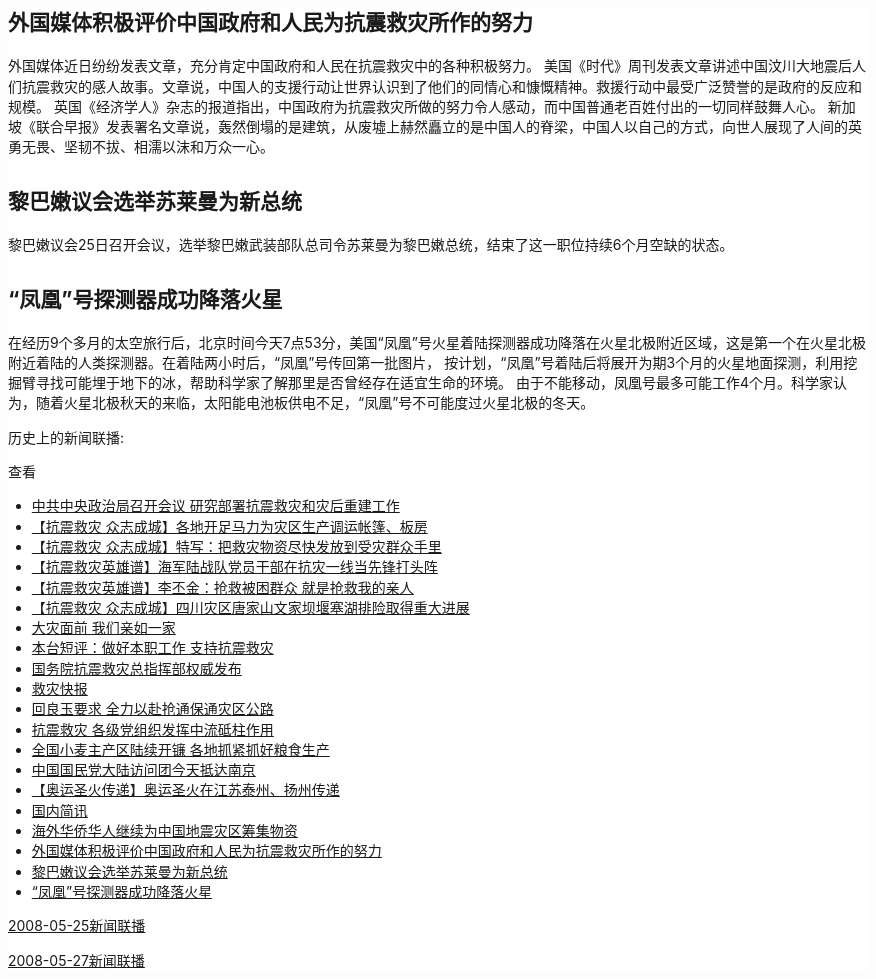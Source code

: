 
## 外国媒体积极评价中国政府和人民为抗震救灾所作的努力


外国媒体近日纷纷发表文章，充分肯定中国政府和人民在抗震救灾中的各种积极努力。
美国《时代》周刊发表文章讲述中国汶川大地震后人们抗震救灾的感人故事。文章说，中国人的支援行动让世界认识到了他们的同情心和慷慨精神。救援行动中最受广泛赞誉的是政府的反应和规模。
英国《经济学人》杂志的报道指出，中国政府为抗震救灾所做的努力令人感动，而中国普通老百姓付出的一切同样鼓舞人心。
新加坡《联合早报》发表署名文章说，轰然倒塌的是建筑，从废墟上赫然矗立的是中国人的脊梁，中国人以自己的方式，向世人展现了人间的英勇无畏、坚韧不拔、相濡以沫和万众一心。


## 黎巴嫩议会选举苏莱曼为新总统


黎巴嫩议会25日召开会议，选举黎巴嫩武装部队总司令苏莱曼为黎巴嫩总统，结束了这一职位持续6个月空缺的状态。


## “凤凰”号探测器成功降落火星


在经历9个多月的太空旅行后，北京时间今天7点53分，美国“凤凰”号火星着陆探测器成功降落在火星北极附近区域，这是第一个在火星北极附近着陆的人类探测器。在着陆两小时后，“凤凰”号传回第一批图片，
按计划，“凤凰”号着陆后将展开为期3个月的火星地面探测，利用挖掘臂寻找可能埋于地下的冰，帮助科学家了解那里是否曾经存在适宜生命的环境。
由于不能移动，凤凰号最多可能工作4个月。科学家认为，随着火星北极秋天的来临，太阳能电池板供电不足，“凤凰”号不可能度过火星北极的冬天。






历史上的新闻联播:

 查看
 

* [中共中央政治局召开会议 研究部署抗震救灾和灾后重建工作](#中共中央政治局召开会议-研究部署抗震救灾和灾后重建工作)
* [【抗震救灾 众志成城】各地开足马力为灾区生产调运帐篷、板房](#【抗震救灾-众志成城】各地开足马力为灾区生产调运帐篷、板房)
* [【抗震救灾 众志成城】特写：把救灾物资尽快发放到受灾群众手里](#【抗震救灾-众志成城】特写：把救灾物资尽快发放到受灾群众手里)
* [【抗震救灾英雄谱】海军陆战队党员干部在抗灾一线当先锋打头阵](#【抗震救灾英雄谱】海军陆战队党员干部在抗灾一线当先锋打头阵)
* [【抗震救灾英雄谱】李丕金：抢救被困群众 就是抢救我的亲人](#【抗震救灾英雄谱】李丕金：抢救被困群众-就是抢救我的亲人)
* [【抗震救灾 众志成城】四川灾区唐家山文家坝堰塞湖排险取得重大进展](#【抗震救灾-众志成城】四川灾区唐家山文家坝堰塞湖排险取得重大进展)
* [大灾面前 我们亲如一家](#大灾面前-我们亲如一家)
* [本台短评：做好本职工作 支持抗震救灾](#本台短评：做好本职工作-支持抗震救灾)
* [国务院抗震救灾总指挥部权威发布](#国务院抗震救灾总指挥部权威发布)
* [救灾快报](#救灾快报)
* [回良玉要求 全力以赴抢通保通灾区公路](#回良玉要求-全力以赴抢通保通灾区公路)
* [抗震救灾 各级党组织发挥中流砥柱作用](#抗震救灾-各级党组织发挥中流砥柱作用)
* [全国小麦主产区陆续开镰 各地抓紧抓好粮食生产](#全国小麦主产区陆续开镰-各地抓紧抓好粮食生产)
* [中国国民党大陆访问团今天抵达南京](#中国国民党大陆访问团今天抵达南京)
* [【奥运圣火传递】奥运圣火在江苏泰州、扬州传递](#【奥运圣火传递】奥运圣火在江苏泰州、扬州传递)
* [国内简讯](#国内简讯)
* [海外华侨华人继续为中国地震灾区筹集物资](#海外华侨华人继续为中国地震灾区筹集物资)
* [外国媒体积极评价中国政府和人民为抗震救灾所作的努力](#外国媒体积极评价中国政府和人民为抗震救灾所作的努力)
* [黎巴嫩议会选举苏莱曼为新总统](#黎巴嫩议会选举苏莱曼为新总统)
* [“凤凰”号探测器成功降落火星](#“凤凰”号探测器成功降落火星)






[2008-05-25新闻联播](/xinwenlianbo/20080525)


[2008-05-27新闻联播](/xinwenlianbo/20080527)



